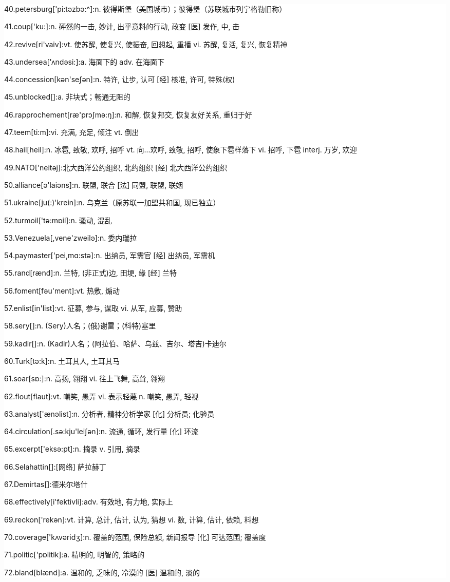 40.petersburg['pi:tәzbә:^]:n. 彼得斯堡（美国城市）；彼得堡（苏联城市列宁格勒旧称） 

41.coup['ku:]:n. 砰然的一击, 妙计, 出乎意料的行动, 政变 [医] 发作, 中, 击 

42.revive[ri'vaiv]:vt. 使苏醒, 使复兴, 使振奋, 回想起, 重播 vi. 苏醒, 复活, 复兴, 恢复精神 

43.undersea['ʌndәsi:]:a. 海面下的 adv. 在海面下 

44.concession[kәn'seʃәn]:n. 特许, 让步, 认可 [经] 核准, 许可, 特殊(权) 

45.unblocked[]:a. 非块式；畅通无阻的 

46.rapprochement[ræ'prɔʃmә:ŋ]:n. 和解, 恢复邦交, 恢复友好关系, 重归于好 

47.teem[ti:m]:vi. 充满, 充足, 倾注 vt. 倒出 

48.hail[heil]:n. 冰雹, 致敬, 欢呼, 招呼 vt. 向...欢呼, 致敬, 招呼, 使象下雹样落下 vi. 招呼, 下雹 interj. 万岁, 欢迎 

49.NATO['neitәj]:北大西洋公约组织, 北约组织 [经] 北大西洋公约组织 

50.alliance[ә'laiәns]:n. 联盟, 联合 [法] 同盟, 联盟, 联姻 

51.ukraine[ju(:)'krein]:n. 乌克兰（原苏联一加盟共和国, 现已独立） 

52.turmoil['tә:mɒil]:n. 骚动, 混乱 

53.Venezuela[,vene'zweilә]:n. 委内瑞拉 

54.paymaster['pei,mɑ:stә]:n. 出纳员, 军需官 [经] 出纳员, 军需机 

55.rand[rænd]:n. 兰特, (非正式)边, 田埂, 缘 [经] 兰特 

56.foment[fәu'ment]:vt. 热敷, 煽动 

57.enlist[in'list]:vt. 征募, 参与, 谋取 vi. 从军, 应募, 赞助 

58.sery[]:n. (Sery)人名；(俄)谢雷；(科特)塞里 

59.kadir[]:n. (Kadir)人名；(阿拉伯、哈萨、乌兹、吉尔、塔吉)卡迪尔 

60.Turk[tә:k]:n. 土耳其人, 土耳其马 

61.soar[sɒ:]:n. 高扬, 翱翔 vi. 往上飞舞, 高耸, 翱翔 

62.flout[flaut]:vt. 嘲笑, 愚弄 vi. 表示轻蔑 n. 嘲笑, 愚弄, 轻视 

63.analyst['ænәlist]:n. 分析者, 精神分析学家 [化] 分析员; 化验员 

64.circulation[.sә:kju'leiʃәn]:n. 流通, 循环, 发行量 [化] 环流 

65.excerpt['eksә:pt]:n. 摘录 v. 引用, 摘录 

66.Selahattin[]:[网络] 萨拉赫丁 

67.Demirtas[]:德米尔塔什 

68.effectively[i'fektivli]:adv. 有效地, 有力地, 实际上 

69.reckon['rekәn]:vt. 计算, 总计, 估计, 认为, 猜想 vi. 数, 计算, 估计, 依赖, 料想 

70.coverage['kʌvәridʒ]:n. 覆盖的范围, 保险总额, 新闻报导 [化] 可达范围; 覆盖度 

71.politic['pɒlitik]:a. 精明的, 明智的, 策略的 

72.bland[blænd]:a. 温和的, 乏味的, 冷漠的 [医] 温和的, 淡的 
